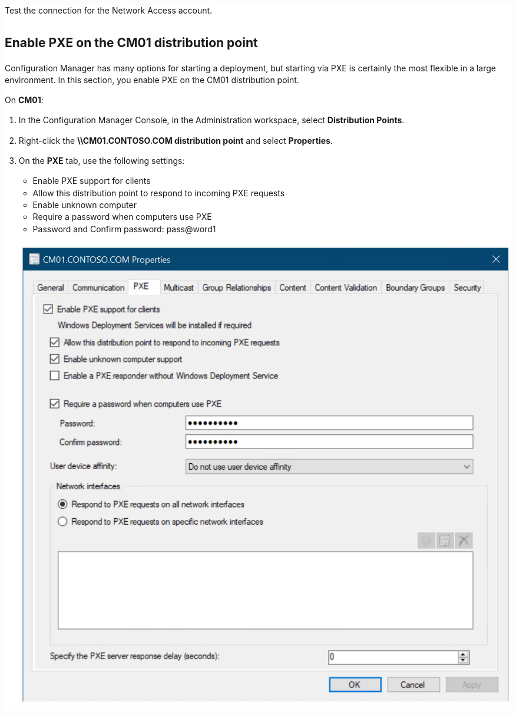 Test the connection for the Network Access account.

## Enable PXE on the CM01 distribution point

Configuration Manager has many options for starting a deployment, but starting via PXE is certainly the most flexible in a large environment. In this section, you enable PXE on the CM01 distribution point.

On **CM01**:

1.  In the Configuration Manager Console, in the Administration workspace, select **Distribution Points**.
2.  Right-click the **\\\\CM01.CONTOSO.COM distribution point** and select **Properties**.
3.  On the **PXE** tab, use the following settings:

    * Enable PXE support for clients
    * Allow this distribution point to respond to incoming PXE requests
    * Enable unknown computer
    * Require a password when computers use PXE
    * Password and Confirm password: pass@word1

    ![figure 12](../images/mdt-06-fig13.png)
